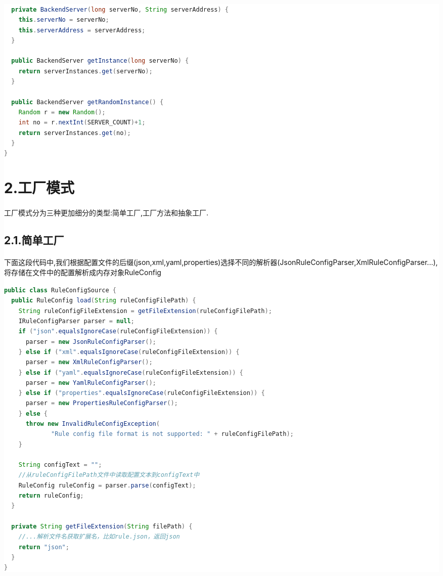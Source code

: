 ~~~java
  private BackendServer(long serverNo, String serverAddress) {
    this.serverNo = serverNo;
    this.serverAddress = serverAddress;
  }

  public BackendServer getInstance(long serverNo) {
    return serverInstances.get(serverNo);
  }

  public BackendServer getRandomInstance() {
    Random r = new Random();
    int no = r.nextInt(SERVER_COUNT)+1;
    return serverInstances.get(no);
  }
}
~~~

# 2.工厂模式

工厂模式分为三种更加细分的类型:简单工厂,工厂方法和抽象工厂.

## 2.1.简单工厂

下面这段代码中,我们根据配置文件的后缀(json,xml,yaml,properties)选择不同的解析器(JsonRuleConfigParser,XmlRuleConfigParser...),将存储在文件中的配置解析成内存对象RuleConfig

~~~java
public class RuleConfigSource {
  public RuleConfig load(String ruleConfigFilePath) {
    String ruleConfigFileExtension = getFileExtension(ruleConfigFilePath);
    IRuleConfigParser parser = null;
    if ("json".equalsIgnoreCase(ruleConfigFileExtension)) {
      parser = new JsonRuleConfigParser();
    } else if ("xml".equalsIgnoreCase(ruleConfigFileExtension)) {
      parser = new XmlRuleConfigParser();
    } else if ("yaml".equalsIgnoreCase(ruleConfigFileExtension)) {
      parser = new YamlRuleConfigParser();
    } else if ("properties".equalsIgnoreCase(ruleConfigFileExtension)) {
      parser = new PropertiesRuleConfigParser();
    } else {
      throw new InvalidRuleConfigException(
             "Rule config file format is not supported: " + ruleConfigFilePath);
    }

    String configText = "";
    //从ruleConfigFilePath文件中读取配置文本到configText中
    RuleConfig ruleConfig = parser.parse(configText);
    return ruleConfig;
  }

  private String getFileExtension(String filePath) {
    //...解析文件名获取扩展名，比如rule.json，返回json
    return "json";
  }
}
~~~
